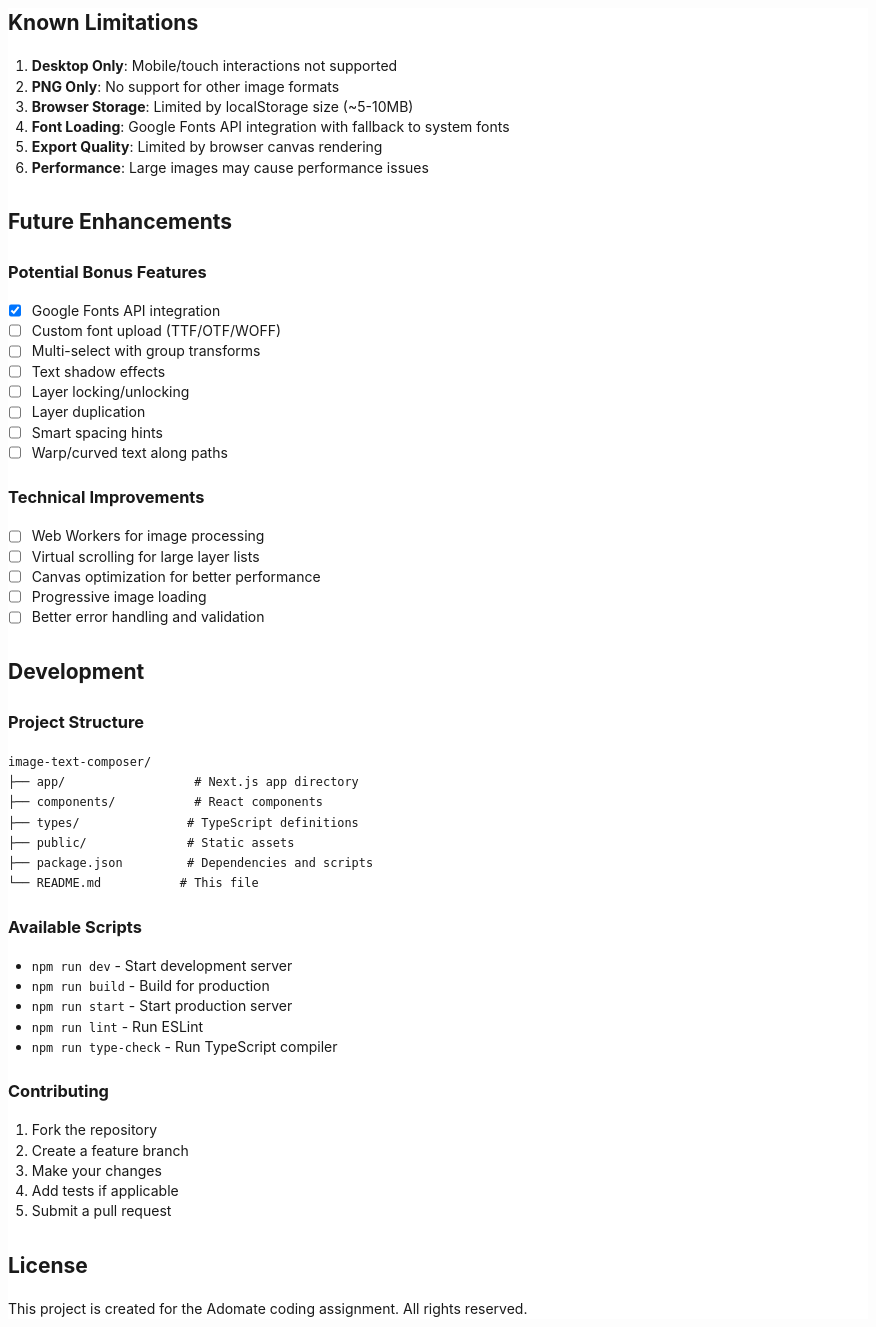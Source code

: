 ## Known Limitations

1. **Desktop Only**: Mobile/touch interactions not supported
2. **PNG Only**: No support for other image formats
3. **Browser Storage**: Limited by localStorage size (~5-10MB)
4. **Font Loading**: Google Fonts API integration with fallback to system fonts
5. **Export Quality**: Limited by browser canvas rendering
6. **Performance**: Large images may cause performance issues

## Future Enhancements

### Potential Bonus Features
- [x] Google Fonts API integration
- [ ] Custom font upload (TTF/OTF/WOFF)
- [ ] Multi-select with group transforms
- [ ] Text shadow effects
- [ ] Layer locking/unlocking
- [ ] Layer duplication
- [ ] Smart spacing hints
- [ ] Warp/curved text along paths

### Technical Improvements
- [ ] Web Workers for image processing
- [ ] Virtual scrolling for large layer lists
- [ ] Canvas optimization for better performance
- [ ] Progressive image loading
- [ ] Better error handling and validation

## Development

### Project Structure
```
image-text-composer/
├── app/                  # Next.js app directory
├── components/           # React components
├── types/               # TypeScript definitions
├── public/              # Static assets
├── package.json         # Dependencies and scripts
└── README.md           # This file
```

### Available Scripts
- `npm run dev` - Start development server
- `npm run build` - Build for production
- `npm run start` - Start production server
- `npm run lint` - Run ESLint
- `npm run type-check` - Run TypeScript compiler

### Contributing
1. Fork the repository
2. Create a feature branch
3. Make your changes
4. Add tests if applicable
5. Submit a pull request

## License

This project is created for the Adomate coding assignment. All rights reserved.
